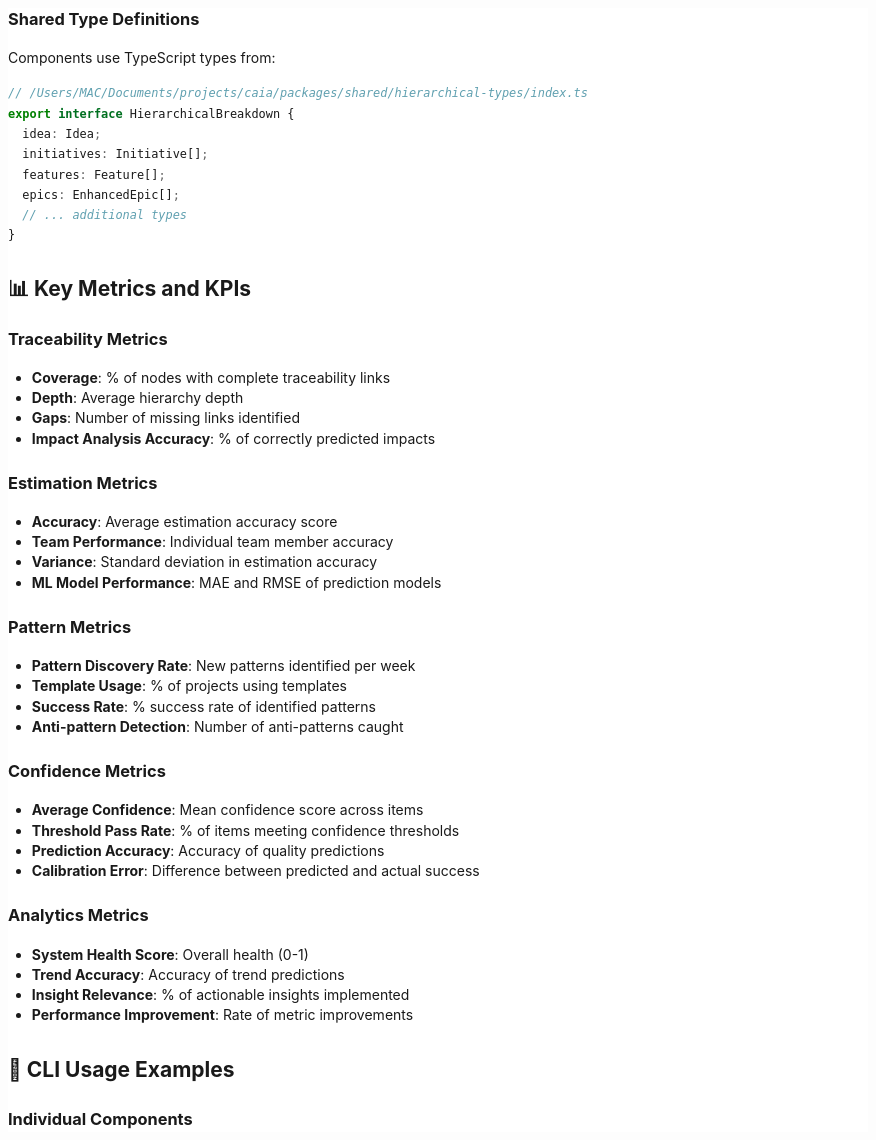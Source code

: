 ### Shared Type Definitions
Components use TypeScript types from:
```typescript
// /Users/MAC/Documents/projects/caia/packages/shared/hierarchical-types/index.ts
export interface HierarchicalBreakdown {
  idea: Idea;
  initiatives: Initiative[];
  features: Feature[];
  epics: EnhancedEpic[];
  // ... additional types
}
```

## 📊 Key Metrics and KPIs

### Traceability Metrics
- **Coverage**: % of nodes with complete traceability links
- **Depth**: Average hierarchy depth
- **Gaps**: Number of missing links identified
- **Impact Analysis Accuracy**: % of correctly predicted impacts

### Estimation Metrics
- **Accuracy**: Average estimation accuracy score
- **Team Performance**: Individual team member accuracy
- **Variance**: Standard deviation in estimation accuracy
- **ML Model Performance**: MAE and RMSE of prediction models

### Pattern Metrics
- **Pattern Discovery Rate**: New patterns identified per week
- **Template Usage**: % of projects using templates
- **Success Rate**: % success rate of identified patterns
- **Anti-pattern Detection**: Number of anti-patterns caught

### Confidence Metrics
- **Average Confidence**: Mean confidence score across items
- **Threshold Pass Rate**: % of items meeting confidence thresholds
- **Prediction Accuracy**: Accuracy of quality predictions
- **Calibration Error**: Difference between predicted and actual success

### Analytics Metrics
- **System Health Score**: Overall health (0-1)
- **Trend Accuracy**: Accuracy of trend predictions
- **Insight Relevance**: % of actionable insights implemented
- **Performance Improvement**: Rate of metric improvements

## 🔧 CLI Usage Examples

### Individual Components
